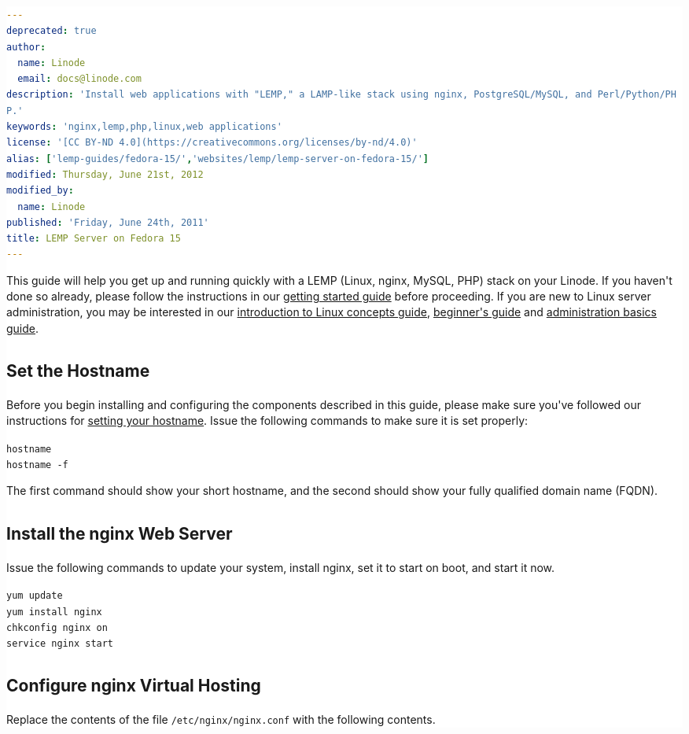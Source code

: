 ```yaml
---
deprecated: true
author:
  name: Linode
  email: docs@linode.com
description: 'Install web applications with "LEMP," a LAMP-like stack using nginx, PostgreSQL/MySQL, and Perl/Python/PHP.'
keywords: 'nginx,lemp,php,linux,web applications'
license: '[CC BY-ND 4.0](https://creativecommons.org/licenses/by-nd/4.0)'
alias: ['lemp-guides/fedora-15/','websites/lemp/lemp-server-on-fedora-15/']
modified: Thursday, June 21st, 2012
modified_by:
  name: Linode
published: 'Friday, June 24th, 2011'
title: LEMP Server on Fedora 15
---
```


This guide will help you get up and running quickly with a LEMP (Linux, nginx, MySQL, PHP) stack on your Linode. If you haven't done so already, please follow the instructions in our [getting started guide](/docs/getting-started/) before proceeding. If you are new to Linux server administration, you may be interested in our [introduction to Linux concepts guide](/docs/tools-reference/introduction-to-linux-concepts/), [beginner's guide](/docs/beginners-guide/) and [administration basics guide](/docs/using-linux/administration-basics).

Set the Hostname
----------------

Before you begin installing and configuring the components described in this guide, please make sure you've followed our instructions for [setting your hostname](/docs/getting-started#sph_setting-the-hostname). Issue the following commands to make sure it is set properly:

    hostname
    hostname -f

The first command should show your short hostname, and the second should show your fully qualified domain name (FQDN).

Install the nginx Web Server
----------------------------

Issue the following commands to update your system, install nginx, set it to start on boot, and start it now.

    yum update
    yum install nginx
    chkconfig nginx on
    service nginx start

Configure nginx Virtual Hosting
-------------------------------

Replace the contents of the file `/etc/nginx/nginx.conf` with the following contents.
